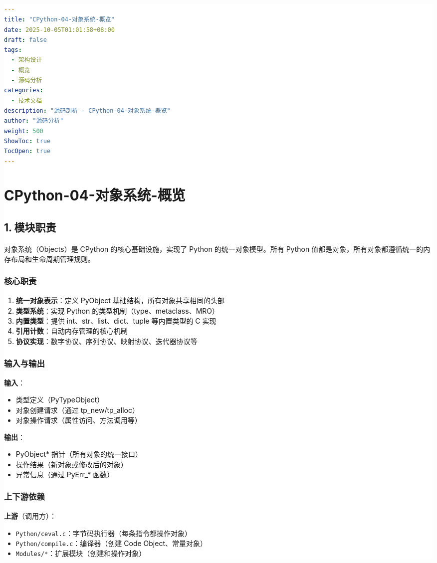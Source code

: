 ```yaml
---
title: "CPython-04-对象系统-概览"
date: 2025-10-05T01:01:58+08:00
draft: false
tags:
  - 架构设计
  - 概览
  - 源码分析
categories:
  - 技术文档
description: "源码剖析 - CPython-04-对象系统-概览"
author: "源码分析"
weight: 500
ShowToc: true
TocOpen: true
---
```


# CPython-04-对象系统-概览

## 1. 模块职责

对象系统（Objects）是 CPython 的核心基础设施，实现了 Python 的统一对象模型。所有 Python 值都是对象，所有对象都遵循统一的内存布局和生命周期管理规则。

### 核心职责

1. **统一对象表示**：定义 PyObject 基础结构，所有对象共享相同的头部
2. **类型系统**：实现 Python 的类型机制（type、metaclass、MRO）
3. **内置类型**：提供 int、str、list、dict、tuple 等内置类型的 C 实现
4. **引用计数**：自动内存管理的核心机制
5. **协议实现**：数字协议、序列协议、映射协议、迭代器协议等

### 输入与输出

**输入**：
- 类型定义（PyTypeObject）
- 对象创建请求（通过 tp_new/tp_alloc）
- 对象操作请求（属性访问、方法调用等）

**输出**：
- PyObject* 指针（所有对象的统一接口）
- 操作结果（新对象或修改后的对象）
- 异常信息（通过 PyErr_* 函数）

### 上下游依赖

**上游**（调用方）：
- `Python/ceval.c`：字节码执行器（每条指令都操作对象）
- `Python/compile.c`：编译器（创建 Code Object、常量对象）
- `Modules/*`：扩展模块（创建和操作对象）
